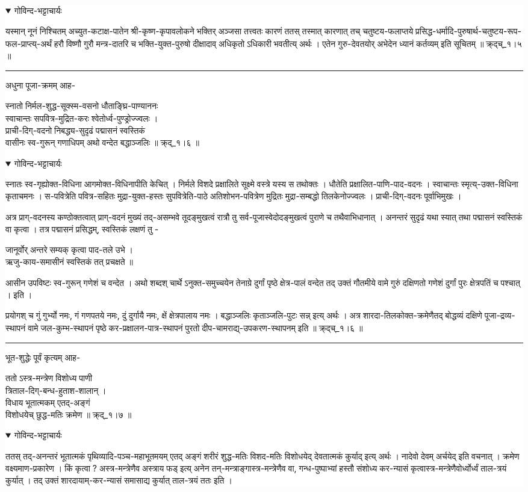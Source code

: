 <details open><summary>गोविन्द-भट्टाचार्यः</summary>

यस्मान् नूनं निश्चितम् अच्युत-कटाक्ष-पातेन श्री-कृष्ण-कृपावलोकने भक्तिर् अञ्जसा तत्त्वतः कारणं ततस् तस्मात् कारणात् तच् चतुष्टय-फलाप्तये प्रसिद्ध-धर्मादि-पुरुषार्थ-चतुष्टय-रूप-फल-प्राप्त्य्-अर्थं हरौ विष्णौ गुरौ मन्त्र-दातरि च भक्ति-युक्त-पुरुषो दीक्षादाव् अधिकृतो ऽधिकारी भवतीत्य् अर्थः । एतेन गुरु-देवतयोर् अभेदेन ध्यानं कर्तव्यम् इति सूचितम् ॥ क्र्द्च्_१।५ ॥  
</details>

______________________________  

अधुना पूजा-क्रमम् आह-  

स्नातो निर्मल-शुद्ध-सूक्स्म-वसनो धौताङ्घ्रि-पाण्याननः  
स्वाचान्तः सपवित्र-मुद्रित-करः श्वेतोर्ध्व-पुण्ड्रोज्ज्वलः ।  
प्राची-दिग्-वदनो निबद्ध्य-सुदृढं पद्मासनं स्वस्तिकं  
वासीनः स्व-गुरून् गणाधिपम् अथो वन्देत बद्धाञ्जलिः ॥ क्र्द्_१।६ ॥  

<details open><summary>गोविन्द-भट्टाचार्यः</summary>

स्नातः स्व-गृह्योक्त-विधिना आगमोक्त-विधिनापीति केचित् । निर्मले विशदे प्रक्षालिते सूक्ष्मे वस्त्रे यस्य स तथोक्तः । धौतेति प्रक्षालित-पाणि-पाद-वदनः । स्वाचान्तः स्मृत्य्-उक्त-विधिना कृताचमनः । स-पवित्रेति पवित्र-सहितः मुद्रा-युक्त-हस्तः सुपवित्रेति-पाठे अतिशोभन-पवित्रेण मुद्रितः मुद्रा-सम्बद्धो तिलकेनोज्ज्वलः । प्राची-दिग्-वदनः पूर्वाभिमुखः ।   

अत्र प्राग्-वदनस्य कण्ठोक्तत्वात् प्राग्-वदनं मुख्यं तद्-असम्भवे तूदङ्मुखत्वं रात्रौ तु सर्व-पूजास्वेदोदङ्मुखत्वं पुराणे च तथैवाभिधानात् । अनन्तरं सुदृढं यथा स्यात् तथा पद्मासनं स्वस्तिकं वा कृत्वा । तत्र पद्मासनं प्रसिद्धम्, स्वस्तिकं लक्षणं तु -  

जानूर्वोर् अन्तरे सम्यक् कृत्वा पाद-तले उभे ।  
ऋजु-काय-समासीनं स्वस्तिकं तत् प्रचक्षते ॥  

आसीन उपविष्टः स्व-गुरून् गणेशं च वन्देत । अथो शब्दश् चार्थे ऽनुक्त-समुच्चयेन तेनाग्रे दुर्गां पृष्ठे क्षेत्र-पालं वन्देत तद् उक्तं गौतमीये वामे गुरुं दक्षिणतो गणेशं दुर्गां पुरः क्षेत्रपतिं च पश्चात् । इति ।  

प्रयोगश् च गुं गुर्भ्यो नमः, गं गणपतये नमः, दुं दुर्गायै नमः, क्षें क्षेत्रपालाय नमः । बद्धाञ्जलिः कृताञ्जलि-पुटः सन्न् इत्य् अर्थः । अत्र शारदा-तिलकोक्त-क्रमेणैतद् बोद्धव्यं दक्षिणे पूजा-द्रव्य-स्थापनं वामे जल-कुम्भ-स्थापनं पृष्ठे कर-प्रक्षालन-पात्र-स्थापनं पुरतो दीप-चामराद्य्-उपकरण-स्थापनम् इति ॥ क्र्द्च्_१।६ ॥  
</details>

______________________________  

भूत-शुद्धेः पूर्वं कृत्यम् आह-  

ततो ऽस्त्र-मन्त्रेण विशोध्य पाणी  
त्रिताल-दिग्-बन्ध-हुताश-शालान् ।  
विधाय भूतात्मकम् एतद्-अङ्गं  
विशोधयेच् छुद्ध-मतिः क्रमेण ॥ क्र्द्_१।७ ॥  

<details open><summary>गोविन्द-भट्टाचार्यः</summary>

ततस् तद्-अनन्तरं भूतात्मकं पृथिव्यादि-पञ्च-महाभूतमयम् एतद् अङ्गं शरीरं शुद्ध-मतिः विशद-मतिः विशोधयेद् देवतात्मकं कुर्याद् इत्य् अर्थः । नादेवो देवम् अर्चयेद् इति वचनात् । क्रमेण वक्ष्यमाण-प्रकारेण । किं कृत्वा ? अस्त्र-मन्त्रेणैव अस्त्राय फड् इत्य् अनेन तन्-मन्त्राङ्गास्त्र-मन्त्रेणैव वा, गन्ध-पुष्पाभ्यां हस्तौ संशोध्य कर-न्यासं कृत्वास्त्र-मन्त्रेणैवोर्ध्वोर्ध्वं ताल-त्रयं कुर्यात् । तद् उक्तं शारदायाम्-कर-न्यासं समासाद्य कुर्यात् ताल-त्रयं ततः इति ।  
